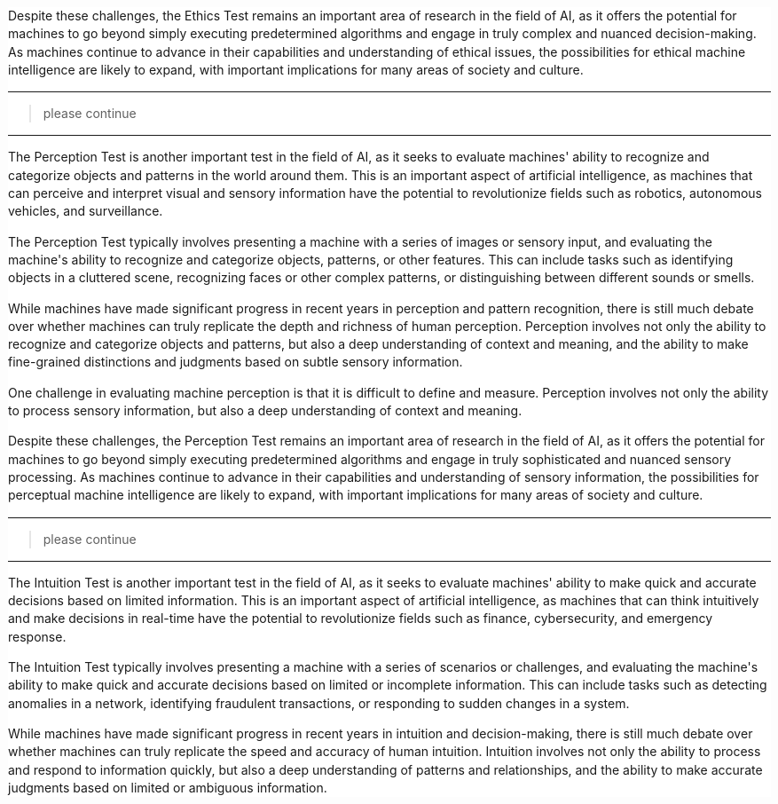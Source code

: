 Despite these challenges, the Ethics Test remains an important area of research in the field of AI, as it offers the potential for machines to go beyond simply executing predetermined algorithms and engage in truly complex and nuanced decision-making. As machines continue to advance in their capabilities and understanding of ethical issues, the possibilities for ethical machine intelligence are likely to expand, with important implications for many areas of society and culture.

---

> please continue

---

The Perception Test is another important test in the field of AI, as it seeks to evaluate machines' ability to recognize and categorize objects and patterns in the world around them. This is an important aspect of artificial intelligence, as machines that can perceive and interpret visual and sensory information have the potential to revolutionize fields such as robotics, autonomous vehicles, and surveillance.

The Perception Test typically involves presenting a machine with a series of images or sensory input, and evaluating the machine's ability to recognize and categorize objects, patterns, or other features. This can include tasks such as identifying objects in a cluttered scene, recognizing faces or other complex patterns, or distinguishing between different sounds or smells.

While machines have made significant progress in recent years in perception and pattern recognition, there is still much debate over whether machines can truly replicate the depth and richness of human perception. Perception involves not only the ability to recognize and categorize objects and patterns, but also a deep understanding of context and meaning, and the ability to make fine-grained distinctions and judgments based on subtle sensory information.

One challenge in evaluating machine perception is that it is difficult to define and measure. Perception involves not only the ability to process sensory information, but also a deep understanding of context and meaning.

Despite these challenges, the Perception Test remains an important area of research in the field of AI, as it offers the potential for machines to go beyond simply executing predetermined algorithms and engage in truly sophisticated and nuanced sensory processing. As machines continue to advance in their capabilities and understanding of sensory information, the possibilities for perceptual machine intelligence are likely to expand, with important implications for many areas of society and culture.

---

> please continue

---

The Intuition Test is another important test in the field of AI, as it seeks to evaluate machines' ability to make quick and accurate decisions based on limited information. This is an important aspect of artificial intelligence, as machines that can think intuitively and make decisions in real-time have the potential to revolutionize fields such as finance, cybersecurity, and emergency response.

The Intuition Test typically involves presenting a machine with a series of scenarios or challenges, and evaluating the machine's ability to make quick and accurate decisions based on limited or incomplete information. This can include tasks such as detecting anomalies in a network, identifying fraudulent transactions, or responding to sudden changes in a system.

While machines have made significant progress in recent years in intuition and decision-making, there is still much debate over whether machines can truly replicate the speed and accuracy of human intuition. Intuition involves not only the ability to process and respond to information quickly, but also a deep understanding of patterns and relationships, and the ability to make accurate judgments based on limited or ambiguous information.
